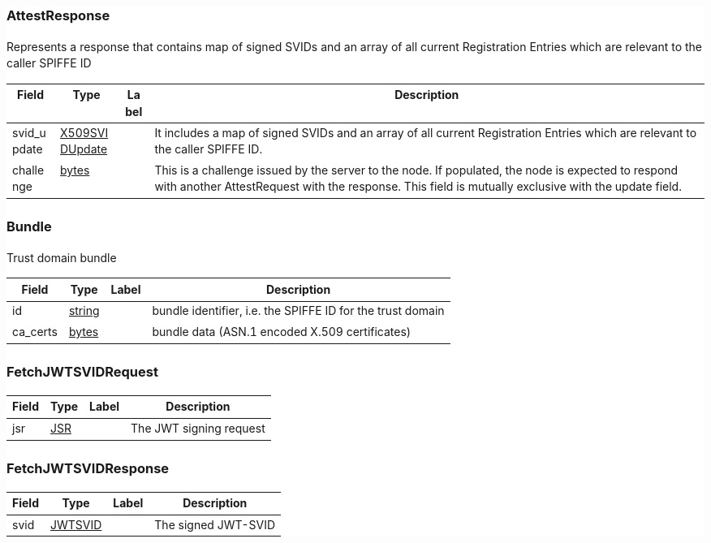 




<a name="spire.api.node.AttestResponse"></a>

### AttestResponse
Represents a response that contains  map of signed SVIDs and an array of
all current Registration Entries which are relevant to the caller SPIFFE ID


| Field | Type | Label | Description |
| ----- | ---- | ----- | ----------- |
| svid_update | [X509SVIDUpdate](#spire.api.node.X509SVIDUpdate) |  | It includes a map of signed SVIDs and an array of all current Registration Entries which are relevant to the caller SPIFFE ID. |
| challenge | [bytes](#bytes) |  | This is a challenge issued by the server to the node. If populated, the node is expected to respond with another AttestRequest with the response. This field is mutually exclusive with the update field. |






<a name="spire.api.node.Bundle"></a>

### Bundle
Trust domain bundle


| Field | Type | Label | Description |
| ----- | ---- | ----- | ----------- |
| id | [string](#string) |  | bundle identifier, i.e. the SPIFFE ID for the trust domain |
| ca_certs | [bytes](#bytes) |  | bundle data (ASN.1 encoded X.509 certificates) |






<a name="spire.api.node.FetchJWTSVIDRequest"></a>

### FetchJWTSVIDRequest



| Field | Type | Label | Description |
| ----- | ---- | ----- | ----------- |
| jsr | [JSR](#spire.api.node.JSR) |  | The JWT signing request |






<a name="spire.api.node.FetchJWTSVIDResponse"></a>

### FetchJWTSVIDResponse



| Field | Type | Label | Description |
| ----- | ---- | ----- | ----------- |
| svid | [JWTSVID](#spire.api.node.JWTSVID) |  | The signed JWT-SVID |
